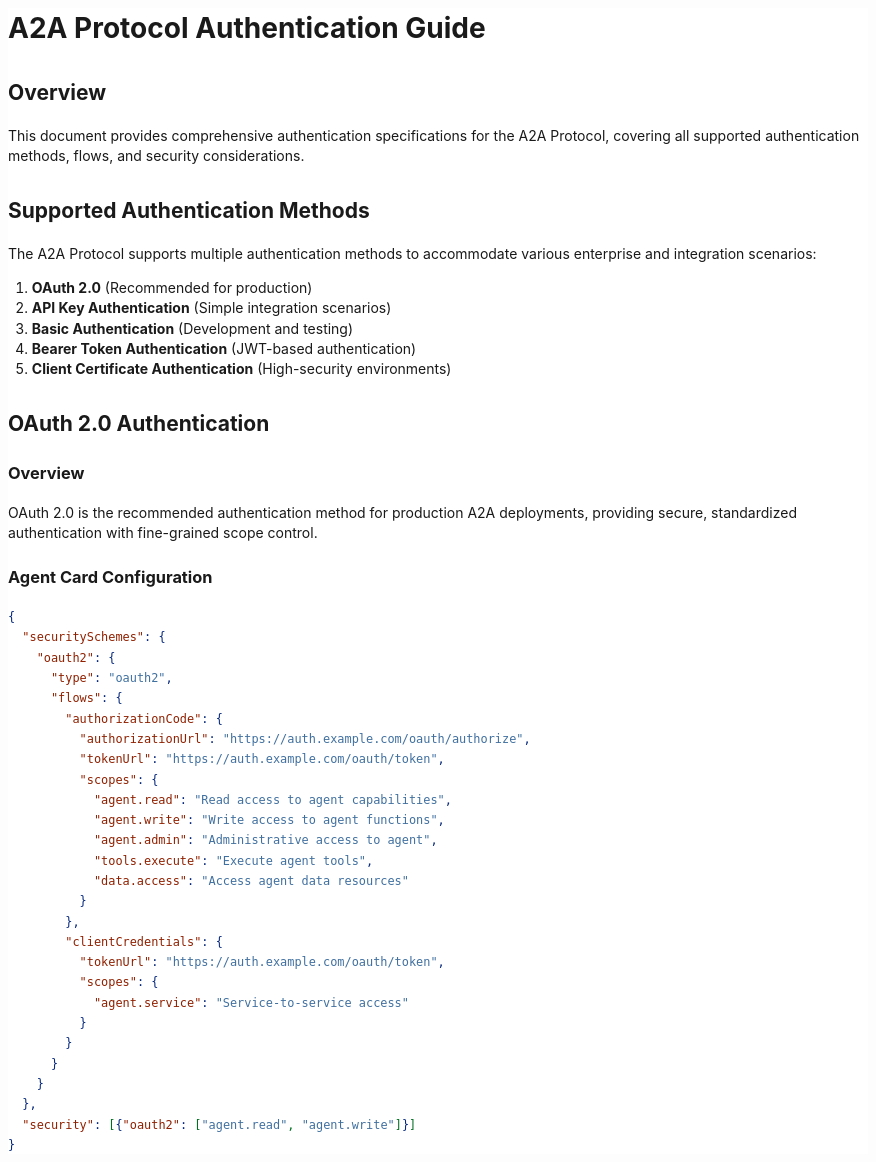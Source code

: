 # A2A Protocol Authentication Guide

## Overview

This document provides comprehensive authentication specifications for the A2A Protocol, covering all supported authentication methods, flows, and security considerations.

## Supported Authentication Methods

The A2A Protocol supports multiple authentication methods to accommodate various enterprise and integration scenarios:

1. **OAuth 2.0** (Recommended for production)
2. **API Key Authentication** (Simple integration scenarios)
3. **Basic Authentication** (Development and testing)
4. **Bearer Token Authentication** (JWT-based authentication)
5. **Client Certificate Authentication** (High-security environments)

## OAuth 2.0 Authentication

### Overview
OAuth 2.0 is the recommended authentication method for production A2A deployments, providing secure, standardized authentication with fine-grained scope control.

### Agent Card Configuration

```json
{
  "securitySchemes": {
    "oauth2": {
      "type": "oauth2",
      "flows": {
        "authorizationCode": {
          "authorizationUrl": "https://auth.example.com/oauth/authorize",
          "tokenUrl": "https://auth.example.com/oauth/token",
          "scopes": {
            "agent.read": "Read access to agent capabilities",
            "agent.write": "Write access to agent functions",
            "agent.admin": "Administrative access to agent",
            "tools.execute": "Execute agent tools",
            "data.access": "Access agent data resources"
          }
        },
        "clientCredentials": {
          "tokenUrl": "https://auth.example.com/oauth/token",
          "scopes": {
            "agent.service": "Service-to-service access"
          }
        }
      }
    }
  },
  "security": [{"oauth2": ["agent.read", "agent.write"]}]
}
```
